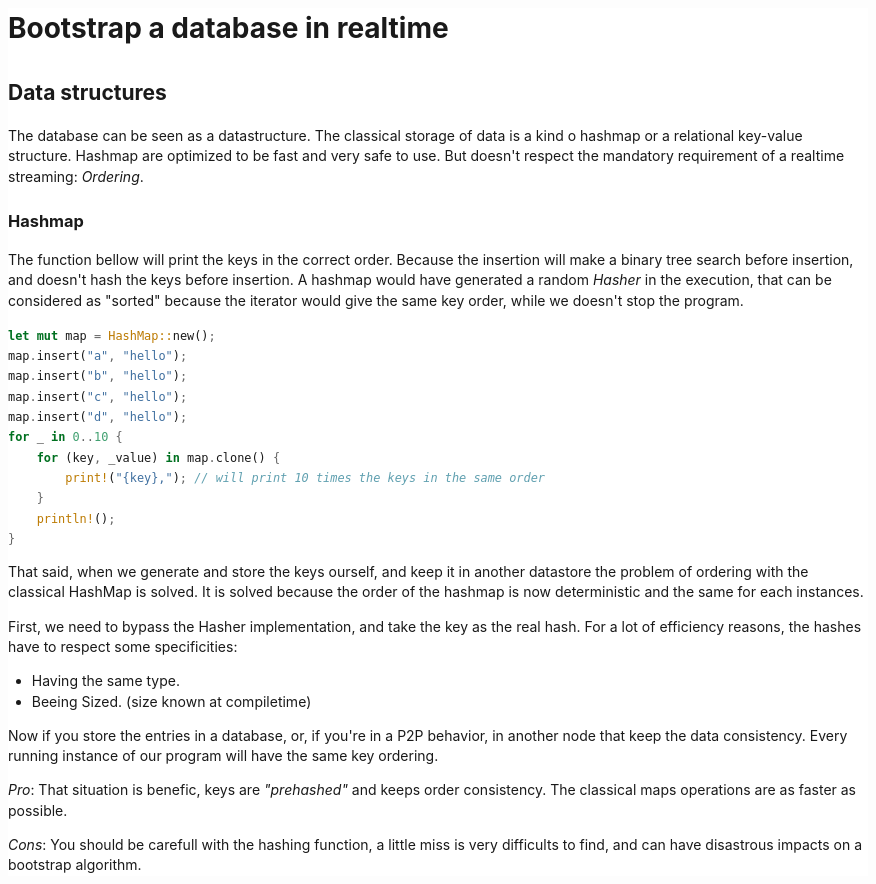 # Bootstrap a database in realtime

## Data structures

The database can be seen as a datastructure. The classical storage of data is
a kind o hashmap or a relational key-value structure. Hashmap are optimized to
be fast and very safe to use. But doesn't respect the mandatory requirement of
a realtime streaming: _Ordering_.

### Hashmap

The function bellow will print the keys in the correct order. Because the
insertion will make a binary tree search before insertion, and doesn't hash the
keys before insertion. A hashmap would have generated a random _Hasher_ in the
execution, that can be considered as "sorted" because the iterator would give
the same key order, while we doesn't stop the program.

```rust
let mut map = HashMap::new();
map.insert("a", "hello");
map.insert("b", "hello");
map.insert("c", "hello");
map.insert("d", "hello");
for _ in 0..10 {
    for (key, _value) in map.clone() {
        print!("{key},"); // will print 10 times the keys in the same order
    }
    println!();
}
```

That said, when we generate and store the keys ourself, and keep it in
another datastore
the problem of ordering with the classical HashMap is solved. It is solved
because the order of the hashmap is now deterministic and the same for each
instances.

First, we need to bypass the Hasher implementation, and take the key as the
real hash. For a lot of efficiency reasons, the hashes have to respect some
specificities:

- Having the same type.
- Beeing Sized. (size known at compiletime)

Now if you store the entries in a database, or, if you're in a P2P behavior, in
another node that keep the data consistency. Every running instance of our
program will have the same key ordering.

_Pro_: That situation is benefic, keys are _"prehashed"_ and keeps order
consistency. The classical maps operations are as faster as possible.

_Cons_: You should be carefull with the hashing function, a little miss
is very difficults to find, and can have disastrous impacts on a bootstrap
algorithm.
